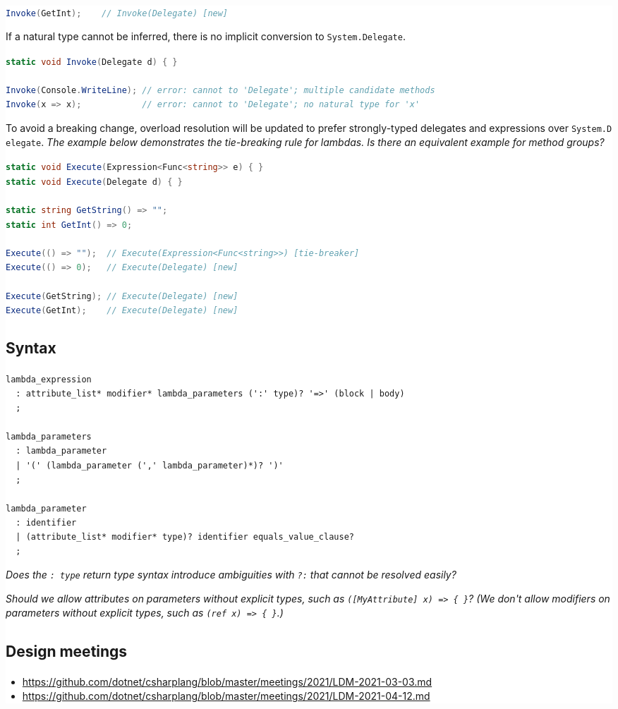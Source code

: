 ```csharp
Invoke(GetInt);    // Invoke(Delegate) [new]
```

If a natural type cannot be inferred, there is no implicit conversion to `System.Delegate`.
```csharp
static void Invoke(Delegate d) { }

Invoke(Console.WriteLine); // error: cannot to 'Delegate'; multiple candidate methods
Invoke(x => x);            // error: cannot to 'Delegate'; no natural type for 'x'
```

To avoid a breaking change, overload resolution will be updated to prefer strongly-typed delegates and expressions over `System.Delegate`.
_The example below demonstrates the tie-breaking rule for lambdas. Is there an equivalent example for method groups?_
```csharp
static void Execute(Expression<Func<string>> e) { }
static void Execute(Delegate d) { }

static string GetString() => "";
static int GetInt() => 0;

Execute(() => "");  // Execute(Expression<Func<string>>) [tie-breaker]
Execute(() => 0);   // Execute(Delegate) [new]

Execute(GetString); // Execute(Delegate) [new]
Execute(GetInt);    // Execute(Delegate) [new]
```

## Syntax

```antlr
lambda_expression
  : attribute_list* modifier* lambda_parameters (':' type)? '=>' (block | body)
  ;

lambda_parameters
  : lambda_parameter
  | '(' (lambda_parameter (',' lambda_parameter)*)? ')'
  ;

lambda_parameter
  : identifier
  | (attribute_list* modifier* type)? identifier equals_value_clause?
  ;
```

_Does the `: type` return type syntax introduce ambiguities with `?:` that cannot be resolved easily?_

_Should we allow attributes on parameters without explicit types, such as `([MyAttribute] x) => { }`? (We don't allow modifiers on parameters without explicit types, such as `(ref x) => { }`.)_

## Design meetings

- https://github.com/dotnet/csharplang/blob/master/meetings/2021/LDM-2021-03-03.md
- https://github.com/dotnet/csharplang/blob/master/meetings/2021/LDM-2021-04-12.md
